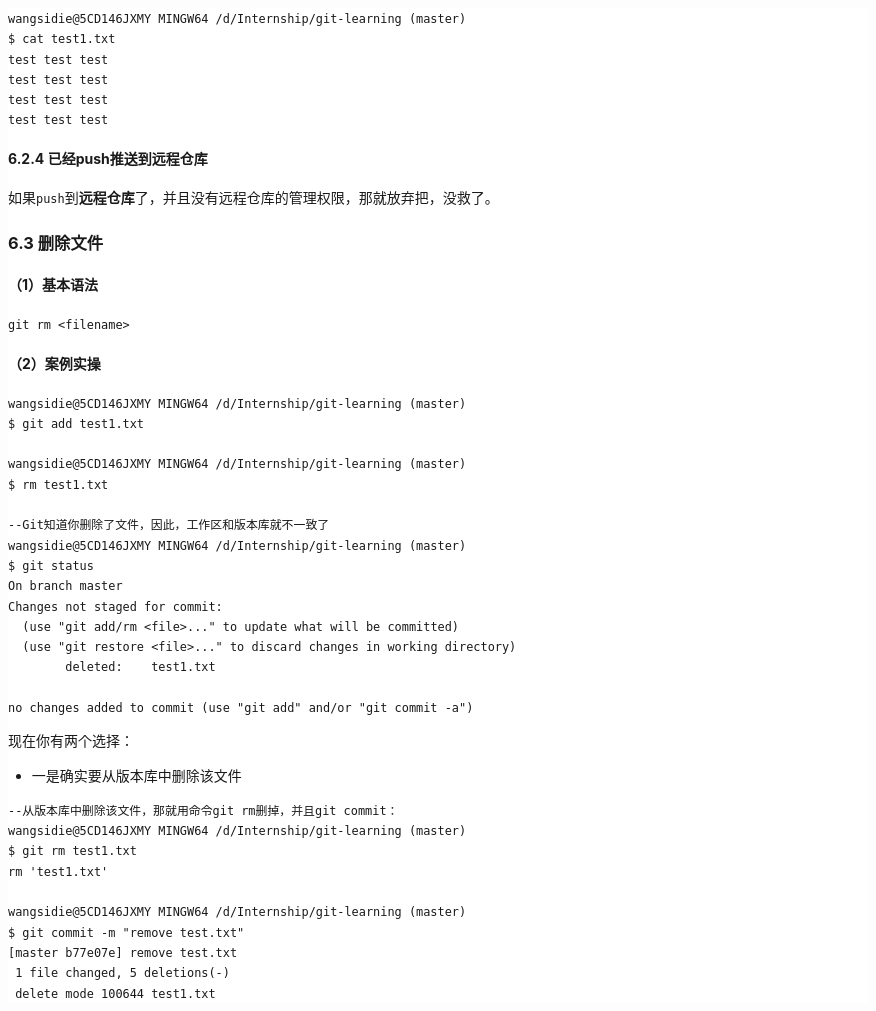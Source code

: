 ```shell
wangsidie@5CD146JXMY MINGW64 /d/Internship/git-learning (master)
$ cat test1.txt
test test test
test test test
test test test
test test test
```

#### 6.2.4 已经push推送到远程仓库

如果`push`到**远程仓库**了，并且没有远程仓库的管理权限，那就放弃把，没救了。 

### 6.3 删除文件

#### （1）基本语法

```shell
git rm <filename>
```

#### （2）案例实操

```shell
wangsidie@5CD146JXMY MINGW64 /d/Internship/git-learning (master)
$ git add test1.txt

wangsidie@5CD146JXMY MINGW64 /d/Internship/git-learning (master)
$ rm test1.txt

--Git知道你删除了文件，因此，工作区和版本库就不一致了
wangsidie@5CD146JXMY MINGW64 /d/Internship/git-learning (master)
$ git status
On branch master
Changes not staged for commit:
  (use "git add/rm <file>..." to update what will be committed)
  (use "git restore <file>..." to discard changes in working directory)
        deleted:    test1.txt

no changes added to commit (use "git add" and/or "git commit -a")
```

现在你有两个选择：

+ 一是确实要从版本库中删除该文件

```shell
--从版本库中删除该文件，那就用命令git rm删掉，并且git commit：
wangsidie@5CD146JXMY MINGW64 /d/Internship/git-learning (master)
$ git rm test1.txt
rm 'test1.txt'

wangsidie@5CD146JXMY MINGW64 /d/Internship/git-learning (master)
$ git commit -m "remove test.txt"
[master b77e07e] remove test.txt
 1 file changed, 5 deletions(-)
 delete mode 100644 test1.txt
```
